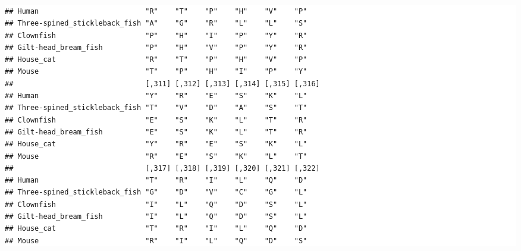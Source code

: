     ## Human                         "R"    "T"    "P"    "H"    "V"    "P"   
    ## Three-spined_stickleback_fish "A"    "G"    "R"    "L"    "L"    "S"   
    ## Clownfish                     "P"    "H"    "I"    "P"    "Y"    "R"   
    ## Gilt-head_bream_fish          "P"    "H"    "V"    "P"    "Y"    "R"   
    ## House_cat                     "R"    "T"    "P"    "H"    "V"    "P"   
    ## Mouse                         "T"    "P"    "H"    "I"    "P"    "Y"   
    ##                               [,311] [,312] [,313] [,314] [,315] [,316]
    ## Human                         "Y"    "R"    "E"    "S"    "K"    "L"   
    ## Three-spined_stickleback_fish "T"    "V"    "D"    "A"    "S"    "T"   
    ## Clownfish                     "E"    "S"    "K"    "L"    "T"    "R"   
    ## Gilt-head_bream_fish          "E"    "S"    "K"    "L"    "T"    "R"   
    ## House_cat                     "Y"    "R"    "E"    "S"    "K"    "L"   
    ## Mouse                         "R"    "E"    "S"    "K"    "L"    "T"   
    ##                               [,317] [,318] [,319] [,320] [,321] [,322]
    ## Human                         "T"    "R"    "I"    "L"    "Q"    "D"   
    ## Three-spined_stickleback_fish "G"    "D"    "V"    "C"    "G"    "L"   
    ## Clownfish                     "I"    "L"    "Q"    "D"    "S"    "L"   
    ## Gilt-head_bream_fish          "I"    "L"    "Q"    "D"    "S"    "L"   
    ## House_cat                     "T"    "R"    "I"    "L"    "Q"    "D"   
    ## Mouse                         "R"    "I"    "L"    "Q"    "D"    "S"   